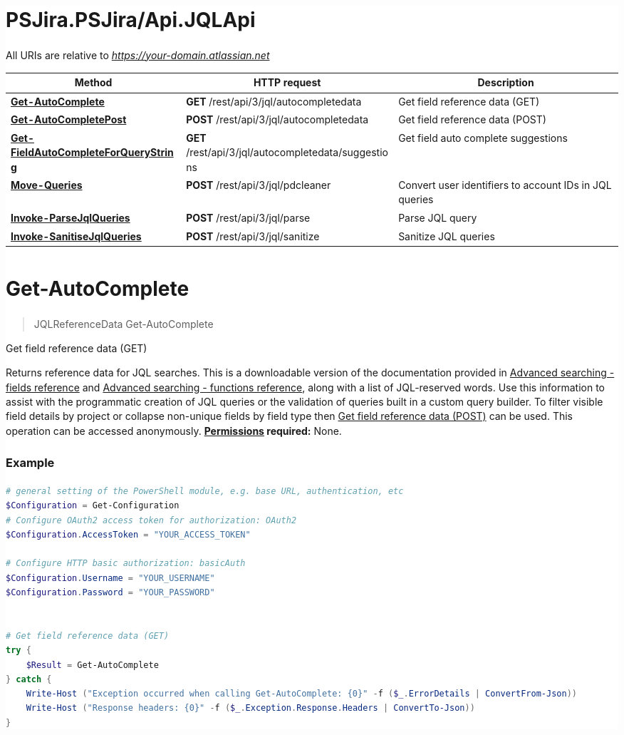 # PSJira.PSJira/Api.JQLApi

All URIs are relative to *https://your-domain.atlassian.net*

Method | HTTP request | Description
------------- | ------------- | -------------
[**Get-AutoComplete**](JQLApi.md#Get-AutoComplete) | **GET** /rest/api/3/jql/autocompletedata | Get field reference data (GET)
[**Get-AutoCompletePost**](JQLApi.md#Get-AutoCompletePost) | **POST** /rest/api/3/jql/autocompletedata | Get field reference data (POST)
[**Get-FieldAutoCompleteForQueryString**](JQLApi.md#Get-FieldAutoCompleteForQueryString) | **GET** /rest/api/3/jql/autocompletedata/suggestions | Get field auto complete suggestions
[**Move-Queries**](JQLApi.md#Move-Queries) | **POST** /rest/api/3/jql/pdcleaner | Convert user identifiers to account IDs in JQL queries
[**Invoke-ParseJqlQueries**](JQLApi.md#Invoke-ParseJqlQueries) | **POST** /rest/api/3/jql/parse | Parse JQL query
[**Invoke-SanitiseJqlQueries**](JQLApi.md#Invoke-SanitiseJqlQueries) | **POST** /rest/api/3/jql/sanitize | Sanitize JQL queries


<a name="Get-AutoComplete"></a>
# **Get-AutoComplete**
> JQLReferenceData Get-AutoComplete<br>

Get field reference data (GET)

Returns reference data for JQL searches. This is a downloadable version of the documentation provided in [Advanced searching - fields reference](https://confluence.atlassian.com/x/gwORLQ) and [Advanced searching - functions reference](https://confluence.atlassian.com/x/hgORLQ), along with a list of JQL-reserved words. Use this information to assist with the programmatic creation of JQL queries or the validation of queries built in a custom query builder.  To filter visible field details by project or collapse non-unique fields by field type then [Get field reference data (POST)](#api-rest-api-3-jql-autocompletedata-post) can be used.  This operation can be accessed anonymously.  **[Permissions](#permissions) required:** None.

### Example
```powershell
# general setting of the PowerShell module, e.g. base URL, authentication, etc
$Configuration = Get-Configuration
# Configure OAuth2 access token for authorization: OAuth2
$Configuration.AccessToken = "YOUR_ACCESS_TOKEN"

# Configure HTTP basic authorization: basicAuth
$Configuration.Username = "YOUR_USERNAME"
$Configuration.Password = "YOUR_PASSWORD"


# Get field reference data (GET)
try {
    $Result = Get-AutoComplete
} catch {
    Write-Host ("Exception occurred when calling Get-AutoComplete: {0}" -f ($_.ErrorDetails | ConvertFrom-Json))
    Write-Host ("Response headers: {0}" -f ($_.Exception.Response.Headers | ConvertTo-Json))
}
```
